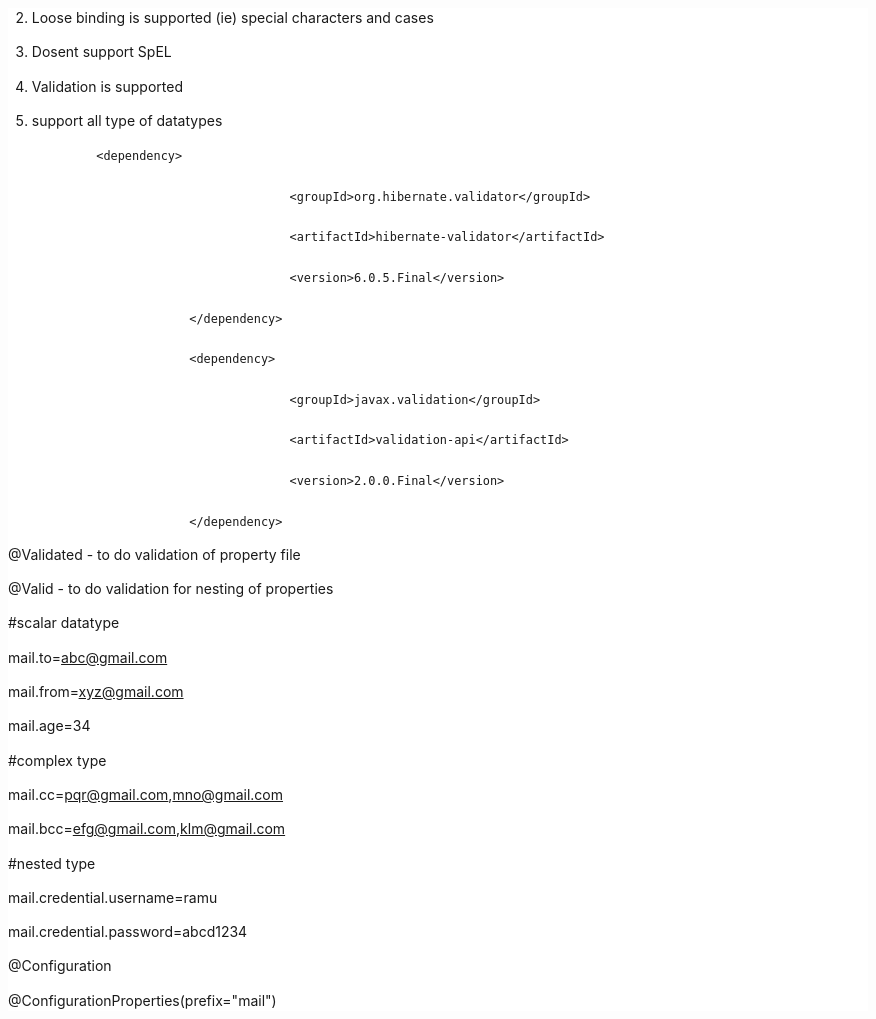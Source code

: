 2. Loose binding is supported (ie) special characters and cases

3. Dosent support SpEL

4. Validation is supported

5. support all type of datatypes

 

                <dependency>

                                           <groupId>org.hibernate.validator</groupId>

                                           <artifactId>hibernate-validator</artifactId>

                                           <version>6.0.5.Final</version>

                             </dependency>

                             <dependency>

                                           <groupId>javax.validation</groupId>

                                           <artifactId>validation-api</artifactId>

                                           <version>2.0.0.Final</version>

                             </dependency>

 

@Validated - to do validation of property file

@Valid - to do validation for nesting of properties

 

#scalar datatype

mail.to=abc@gmail.com

mail.from=xyz@gmail.com

mail.age=34

 

#complex type

mail.cc=pqr@gmail.com,mno@gmail.com

mail.bcc=efg@gmail.com,klm@gmail.com

 

#nested type

mail.credential.username=ramu

mail.credential.password=abcd1234

 

 

@Configuration

@ConfigurationProperties(prefix="mail")
